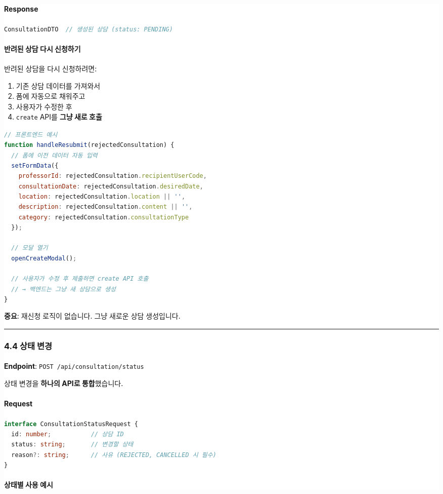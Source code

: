 #### Response

```typescript
ConsultationDTO  // 생성된 상담 (status: PENDING)
```

#### 반려된 상담 다시 신청하기

반려된 상담을 다시 신청하려면:
1. 기존 상담 데이터를 가져와서
2. 폼에 자동으로 채워주고
3. 사용자가 수정한 후
4. `create` API를 **그냥 새로 호출**

```javascript
// 프론트엔드 예시
function handleResubmit(rejectedConsultation) {
  // 폼에 이전 데이터 자동 입력
  setFormData({
    professorId: rejectedConsultation.recipientUserCode,
    consultationDate: rejectedConsultation.desiredDate,
    location: rejectedConsultation.location || '',
    description: rejectedConsultation.content || '',
    category: rejectedConsultation.consultationType
  });

  // 모달 열기
  openCreateModal();

  // 사용자가 수정 후 제출하면 create API 호출
  // → 백엔드는 그냥 새 상담으로 생성
}
```

**중요**: 재신청 로직이 없습니다. 그냥 새로운 상담 생성입니다.

---

### 4.4 상태 변경

**Endpoint**: `POST /api/consultation/status`

상태 변경을 **하나의 API로 통합**했습니다.

#### Request

```typescript
interface ConsultationStatusRequest {
  id: number;           // 상담 ID
  status: string;       // 변경할 상태
  reason?: string;      // 사유 (REJECTED, CANCELLED 시 필수)
}
```

#### 상태별 사용 예시
